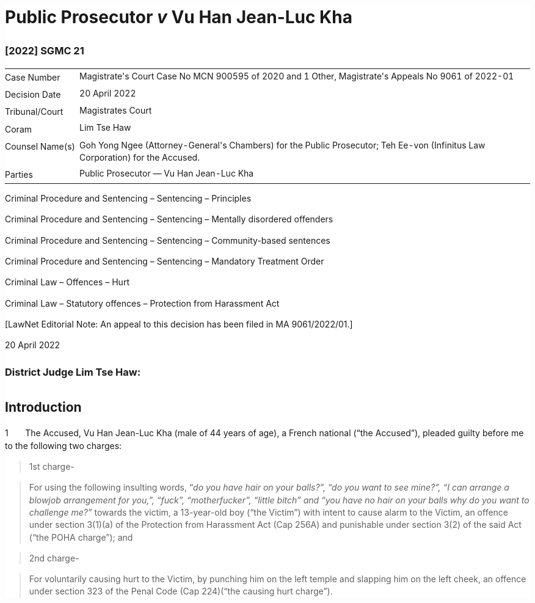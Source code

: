 <style>.footnotes::before { content: "Footnotes:"; }</style>
# Public Prosecutor _v_ Vu Han Jean-Luc Kha  

### \[2022\] SGMC 21

<table id="info-table"><tbody><tr class="info-row"><td class="txt-label" style="padding: 4px 0px; white-space: nowrap" valign="top">Case Number</td><td class="txt-body">Magistrate's Court Case No MCN 900595 of 2020 and 1 Other, Magistrate's Appeals No 9061 of 2022-01</td></tr><tr class="info-row"><td class="txt-label" style="padding: 4px 0px; white-space: nowrap" valign="top">Decision Date</td><td class="txt-body">20 April 2022</td></tr><tr class="info-row"><td class="txt-label" style="padding: 4px 0px; white-space: nowrap" valign="top">Tribunal/Court</td><td class="txt-body">Magistrates Court</td></tr><tr class="info-row"><td class="txt-label" style="padding: 4px 0px; white-space: nowrap" valign="top">Coram</td><td class="txt-body">Lim Tse Haw</td></tr><tr class="info-row"><td class="txt-label" style="padding: 4px 0px; white-space: nowrap" valign="top">Counsel Name(s)</td><td class="txt-body">Goh Yong Ngee (Attorney-General's Chambers) for the Public Prosecutor; Teh Ee-von (Infinitus Law Corporation) for the Accused.</td></tr><tr class="info-row"><td class="txt-label" style="padding: 4px 0px; white-space: nowrap" valign="top">Parties</td><td class="txt-body">Public Prosecutor — Vu Han Jean-Luc Kha</td></tr></tbody></table>

Criminal Procedure and Sentencing – Sentencing – Principles

Criminal Procedure and Sentencing – Sentencing – Mentally disordered offenders

Criminal Procedure and Sentencing – Sentencing – Community-based sentences

Criminal Procedure and Sentencing – Sentencing – Mandatory Treatment Order

Criminal Law – Offences – Hurt

Criminal Law – Statutory offences – Protection from Harassment Act

\[LawNet Editorial Note: An appeal to this decision has been filed in MA 9061/2022/01.\]

20 April 2022

### District Judge Lim Tse Haw:

## Introduction

1       The Accused, Vu Han Jean-Luc Kha (male of 44 years of age), a French national (“the Accused”), pleaded guilty before me to the following two charges:

> 1st charge\-

> For using the following insulting words, “_do you have hair on your balls?”, “do you want to see mine?”, “I can arrange a blowjob arrangement for you,”, “fuck”, “motherfucker”, “little bitch” and “you have no hair on your balls why do you want to challenge me?”_ towards the victim, a 13-year-old boy (“the Victim”) with intent to cause alarm to the Victim, an offence under section 3(1)(a) of the Protection from Harassment Act (Cap 256A) and punishable under section 3(2) of the said Act (“the POHA charge”); and

> 2nd charge\-

> For voluntarily causing hurt to the Victim, by punching him on the left temple and slapping him on the left cheek, an offence under section 323 of the Penal Code (Cap 224)(“the causing hurt charge”).


[^2]: Paragraph 2, Prosecution’s Submissions on Sentence (“A”)
[^3]: Page 3 of VIS.
[^4]: Paragraph 10 of A.
[^5]: D1
[^6]: Paragraph 3 of D1
[^7]: Paragraph 4 of D1
[^8]: Notes of Evidence (NE), 14 December 2021, 6/20-7/11
[^9]: Paragraphs 5 to 9 of D1
[^10]: Paragraph 18 of D1
[^11]: Paragraph 19 of D1
[^12]: Tab A of D1 (“the 2 June 2021 IMH Report”) at paragraph 23.
[^13]: Tab B of D1 (“the 29 September 2021 IMH Report”) at paragraphs (a) to (e).
[^14]: The 2 November 2021 IMH report, at paragraphs (a) and (b).
[^15]: The 27 January 2022 IMH report, at the second paragraph.
[^16]: NE, 2 March 2022,2/5-8.
[^17]: NE, 21 October 2021, 19/27-20/19.
[^18]: Tab D at D1, Memo from Dr Joseph Leong dated 14 September 2021 (page 41(a)).
[^19]: Paragraph 20 of the MTO suitability report
[^20]: Paragraph 21 of the MTO suitability report
[^21]: Paragraph 8 of the MTO suitability report
[^22]: Paragraph 20 of the MTO suitability report
[^23]: Paragraph 22 of the MTO suitability report
[^24]: NE, 29 March 2022, 2/6-4/21
[^25]: NE, 29 March 2022, 1/14-31.
[^26]: Tab B of D1, paragraph (b).
[^27]: Tab B of D1, paragraph (e).
[^28]: Tab H of D1.
[^29]: MTO suitability report, paragraph 22.
[^30]: Paragraph 34 of D1.